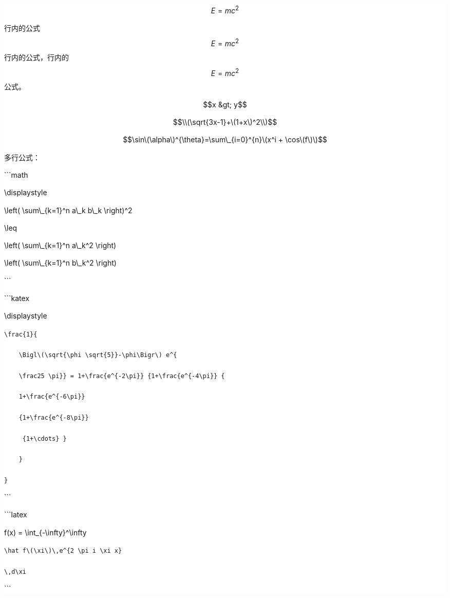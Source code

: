 $$E=mc^2$$

行内的公式$$E=mc^2$$行内的公式，行内的$$E=mc^2$$公式。

$$x &gt; y$$

$$\\(\sqrt{3x-1}+\(1+x\)^2\\)$$

$$\sin\(\alpha\)^{\theta}=\sum\_{i=0}^{n}\(x^i + \cos\(f\)\)$$

多行公式：

\`\`\`math

\displaystyle

\left\( \sum\\_{k=1}^n a\\_k b\\_k \right\)^2

\leq

\left\( \sum\\_{k=1}^n a\\_k^2 \right\)

\left\( \sum\\_{k=1}^n b\\_k^2 \right\)

\`\`\`

\`\`\`katex

\displaystyle

```
\frac{1}{

    \Bigl\(\sqrt{\phi \sqrt{5}}-\phi\Bigr\) e^{

    \frac25 \pi}} = 1+\frac{e^{-2\pi}} {1+\frac{e^{-4\pi}} {

    1+\frac{e^{-6\pi}}

    {1+\frac{e^{-8\pi}}

     {1+\cdots} }

    } 

}
```

\`\`\`

\`\`\`latex

f\(x\) = \int\_{-\infty}^\infty

```
\hat f\(\xi\)\,e^{2 \pi i \xi x}

\,d\xi
```

\`\`\`
